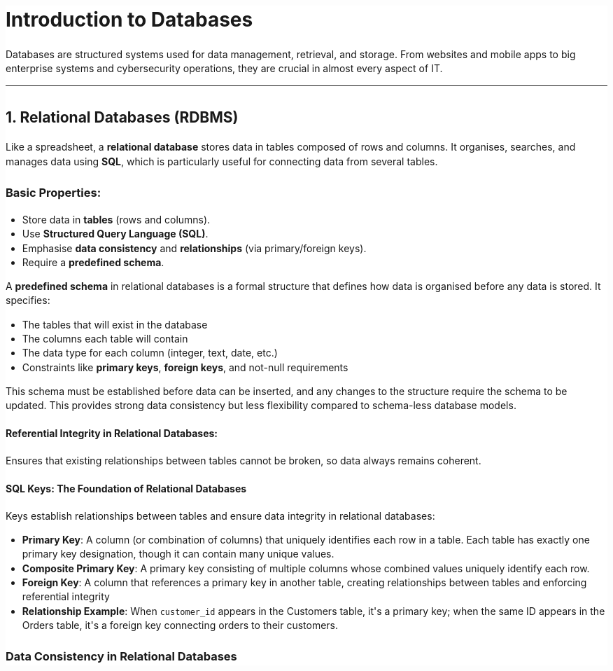 
# Introduction to Databases

Databases are structured systems used for data management, retrieval, and storage. From websites and mobile apps to big enterprise systems and cybersecurity operations, they are crucial in almost every aspect of IT.

---

## 1. Relational Databases (RDBMS)

Like a spreadsheet, a **relational database** stores data in tables composed of rows and columns. It organises, searches, and manages data using **SQL**, which is particularly useful for connecting data from several tables.
### Basic Properties:

- Store data in **tables** (rows and columns).
- Use **Structured Query Language (SQL)**.
- Emphasise **data consistency** and **relationships** (via primary/foreign keys).
- Require a **predefined schema**.

A **predefined schema** in relational databases is a formal structure that defines how data is organised before any data is stored. It specifies:

- The tables that will exist in the database
- The columns each table will contain
- The data type for each column (integer, text, date, etc.)
- Constraints like **primary keys**, **foreign keys**, and not-null requirements

This schema must be established before data can be inserted, and any changes to the structure require the schema to be updated. This provides strong data consistency but less flexibility compared to schema-less database models.

#### Referential Integrity in Relational Databases:

Ensures that existing relationships between tables cannot be broken, so data always remains coherent.

#### SQL Keys: The Foundation of Relational Databases

Keys establish relationships between tables and ensure data integrity in relational databases:

- **Primary Key**: A column (or combination of columns) that uniquely identifies each row in a table. Each table has exactly one primary key designation, though it can contain many unique values.
- **Composite Primary Key**: A primary key consisting of multiple columns whose combined values uniquely identify each row.
- **Foreign Key**: A column that references a primary key in another table, creating relationships between tables and enforcing referential integrity
- **Relationship Example**: When `customer_id` appears in the Customers table, it's a primary key; when the same ID appears in the Orders table, it's a foreign key connecting orders to their customers.


### Data Consistency in Relational Databases
